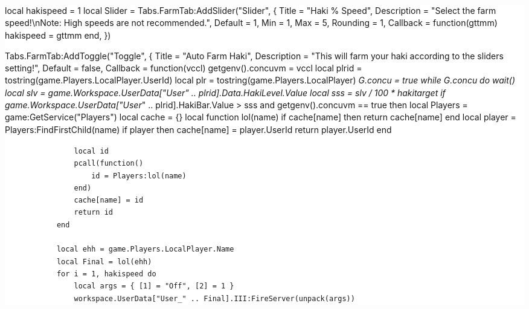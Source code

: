 
local hakispeed = 1
local Slider = Tabs.FarmTab:AddSlider("Slider", 
{
    Title = "Haki % Speed",
    Description = "Select the farm speed!\nNote: High speeds are not recommended.",
    Default = 1,
    Min = 1,
    Max = 5,
    Rounding = 1,
    Callback = function(gttmm)
        hakispeed = gttmm
    end,
})

Tabs.FarmTab:AddToggle("Toggle", {
    Title = "Auto Farm Haki",
    Description = "This will farm your haki according to the sliders setting!",
    Default = false,
    Callback = function(vccl)
        getgenv().concuvm = vccl
        local plrid = tostring(game.Players.LocalPlayer.UserId)
        local plr = tostring(game.Players.LocalPlayer)
        _G.concu = true
        while _G.concu do
            wait()
            local slv = game.Workspace.UserData["User_" .. plrid].Data.HakiLevel.Value
            local sss = slv / 100 * hakitarget
            if game.Workspace.UserData["User_" .. plrid].HakiBar.Value > sss and getgenv().concuvm == true then
                local Players = game:GetService("Players")
                local cache = {}
                local function lol(name)
                    if cache[name] then return cache[name] end
                    local player = Players:FindFirstChild(name)
                    if player then
                        cache[name] = player.UserId
                        return player.UserId
                    end

                    local id
                    pcall(function()
                        id = Players:lol(name)
                    end)
                    cache[name] = id
                    return id
                end

                local ehh = game.Players.LocalPlayer.Name
                local Final = lol(ehh)
                for i = 1, hakispeed do
                    local args = { [1] = "Off", [2] = 1 }
                    workspace.UserData["User_" .. Final].III:FireServer(unpack(args))
                    